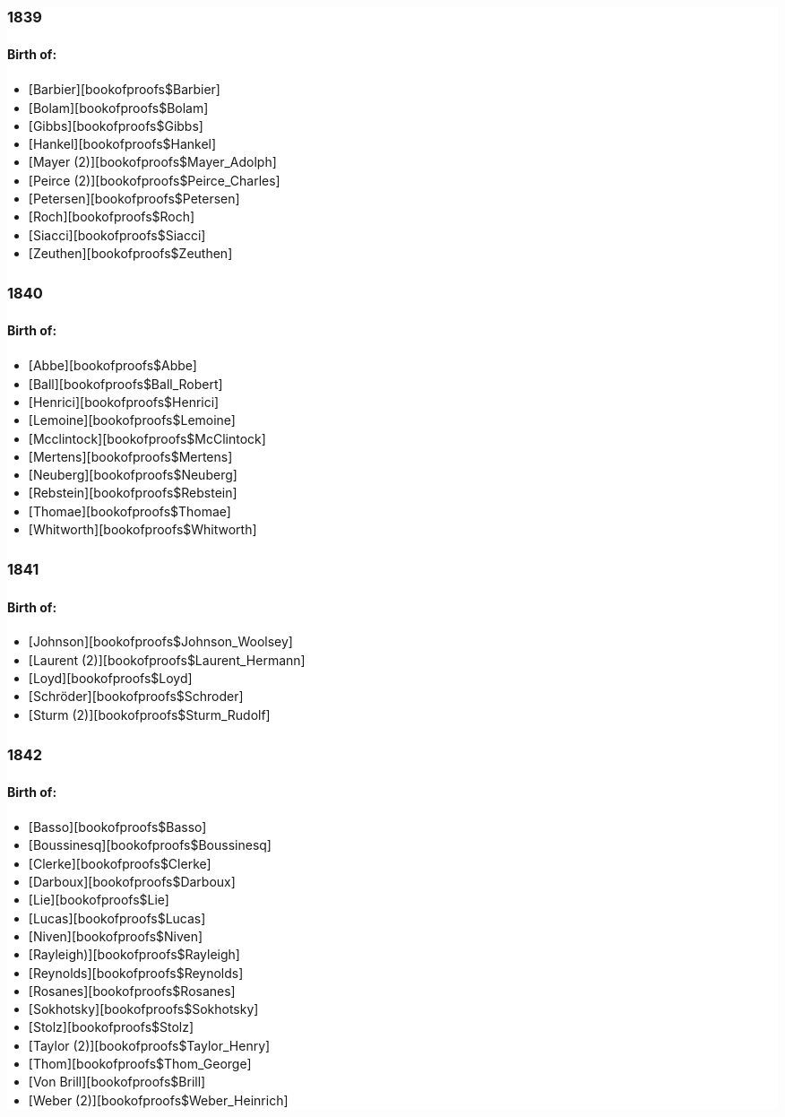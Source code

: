 ### 1839
#### Birth of:
* [Barbier][bookofproofs$Barbier]
* [Bolam][bookofproofs$Bolam]
* [Gibbs][bookofproofs$Gibbs]
* [Hankel][bookofproofs$Hankel]
* [Mayer (2)][bookofproofs$Mayer_Adolph]
* [Peirce (2)][bookofproofs$Peirce_Charles]
* [Petersen][bookofproofs$Petersen]
* [Roch][bookofproofs$Roch]
* [Siacci][bookofproofs$Siacci]
* [Zeuthen][bookofproofs$Zeuthen]

### 1840
#### Birth of:
* [Abbe][bookofproofs$Abbe]
* [Ball][bookofproofs$Ball_Robert]
* [Henrici][bookofproofs$Henrici]
* [Lemoine][bookofproofs$Lemoine]
* [Mcclintock][bookofproofs$McClintock]
* [Mertens][bookofproofs$Mertens]
* [Neuberg][bookofproofs$Neuberg]
* [Rebstein][bookofproofs$Rebstein]
* [Thomae][bookofproofs$Thomae]
* [Whitworth][bookofproofs$Whitworth]

### 1841
#### Birth of:
* [Johnson][bookofproofs$Johnson_Woolsey]
* [Laurent (2)][bookofproofs$Laurent_Hermann]
* [Loyd][bookofproofs$Loyd]
* [Schröder][bookofproofs$Schroder]
* [Sturm (2)][bookofproofs$Sturm_Rudolf]

### 1842
#### Birth of:
* [Basso][bookofproofs$Basso]
* [Boussinesq][bookofproofs$Boussinesq]
* [Clerke][bookofproofs$Clerke]
* [Darboux][bookofproofs$Darboux]
* [Lie][bookofproofs$Lie]
* [Lucas][bookofproofs$Lucas]
* [Niven][bookofproofs$Niven]
* [Rayleigh)][bookofproofs$Rayleigh]
* [Reynolds][bookofproofs$Reynolds]
* [Rosanes][bookofproofs$Rosanes]
* [Sokhotsky][bookofproofs$Sokhotsky]
* [Stolz][bookofproofs$Stolz]
* [Taylor (2)][bookofproofs$Taylor_Henry]
* [Thom][bookofproofs$Thom_George]
* [Von Brill][bookofproofs$Brill]
* [Weber (2)][bookofproofs$Weber_Heinrich]
